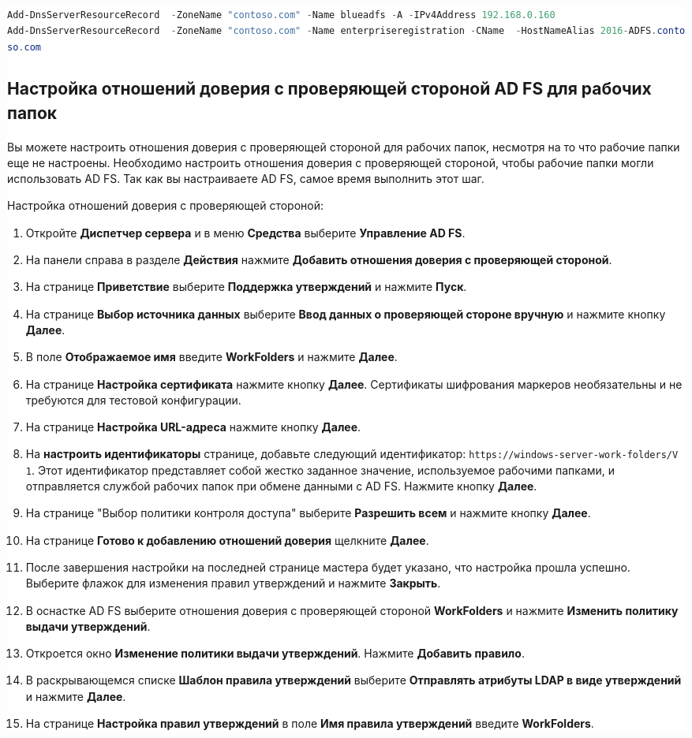 ```Powershell  
Add-DnsServerResourceRecord  -ZoneName "contoso.com" -Name blueadfs -A -IPv4Address 192.168.0.160   
Add-DnsServerResourceRecord  -ZoneName "contoso.com" -Name enterpriseregistration -CName  -HostNameAlias 2016-ADFS.contoso.com
```  
  
## <a name="set-up-the-ad-fs-relying-party-trust-for-work-folders"></a>Настройка отношений доверия с проверяющей стороной AD FS для рабочих папок

Вы можете настроить отношения доверия с проверяющей стороной для рабочих папок, несмотря на то что рабочие папки еще не настроены. Необходимо настроить отношения доверия с проверяющей стороной, чтобы рабочие папки могли использовать AD FS. Так как вы настраиваете AD FS, самое время выполнить этот шаг.  
  
Настройка отношений доверия с проверяющей стороной:  
  
1.  Откройте **Диспетчер сервера** и в меню **Средства** выберите **Управление AD FS**.  
  
2.  На панели справа в разделе **Действия** нажмите **Добавить отношения доверия с проверяющей стороной**.  
  
3.  На странице **Приветствие** выберите **Поддержка утверждений** и нажмите **Пуск**.  
  
4.  На странице **Выбор источника данных** выберите **Ввод данных о проверяющей стороне вручную** и нажмите кнопку **Далее**.  
  
5.  В поле **Отображаемое имя** введите **WorkFolders** и нажмите **Далее**.  
  
6.  На странице **Настройка сертификата** нажмите кнопку **Далее**. Сертификаты шифрования маркеров необязательны и не требуются для тестовой конфигурации.  
  
7.  На странице **Настройка URL-адреса** нажмите кнопку **Далее**.  
  
8. На **настроить идентификаторы** странице, добавьте следующий идентификатор: `https://windows-server-work-folders/V1`. Этот идентификатор представляет собой жестко заданное значение, используемое рабочими папками, и отправляется службой рабочих папок при обмене данными с AD FS. Нажмите кнопку **Далее**.  
  
9. На странице "Выбор политики контроля доступа" выберите **Разрешить всем** и нажмите кнопку **Далее**.  
  
10. На странице **Готово к добавлению отношений доверия** щелкните **Далее**.  
  
11. После завершения настройки на последней странице мастера будет указано, что настройка прошла успешно. Выберите флажок для изменения правил утверждений и нажмите **Закрыть**.  
  
12. В оснастке AD FS выберите отношения доверия с проверяющей стороной **WorkFolders** и нажмите **Изменить политику выдачи утверждений**.

13. Откроется окно **Изменение политики выдачи утверждений**. Нажмите **Добавить правило**.  
  
14. В раскрывающемся списке **Шаблон правила утверждений** выберите **Отправлять атрибуты LDAP в виде утверждений** и нажмите **Далее**.  
  
15. На странице **Настройка правил утверждений** в поле **Имя правила утверждений** введите **WorkFolders**.  
  